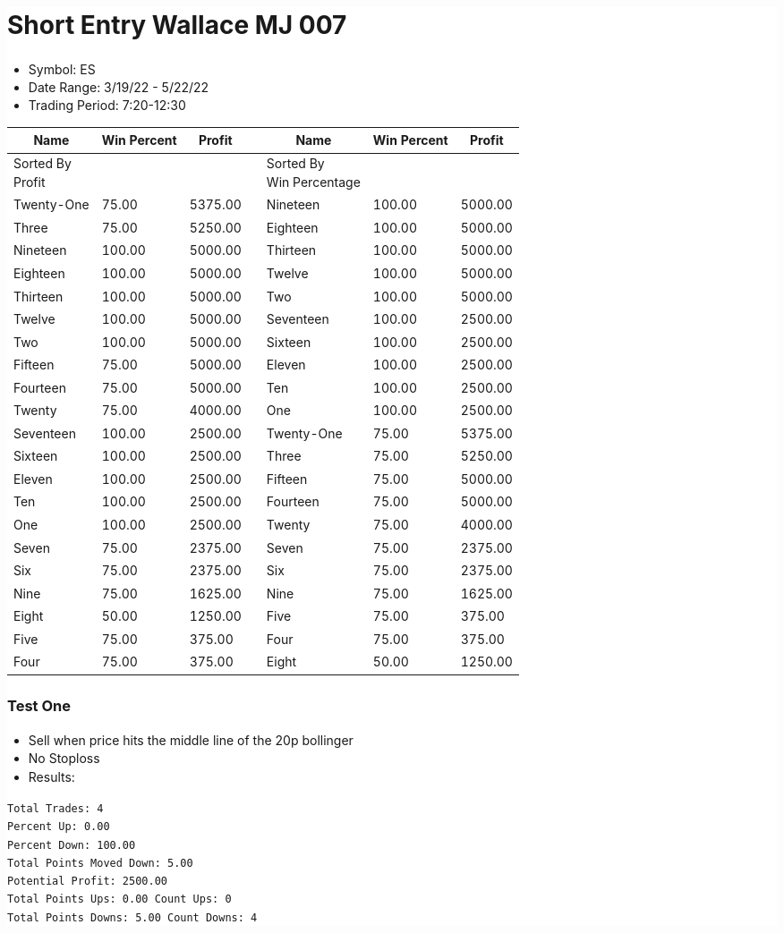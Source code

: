 # Short Entry Wallace MJ 007 
- Symbol: ES
- Date Range: 3/19/22 - 5/22/22
- Trading Period: 7:20-12:30

| Name | Win Percent | Profit |     | Name | Win Percent | Profit |
| ---- | ----------- | ------ | --- | ---- | ----------- | ------ |
| Sorted By <br> Profit | | | | Sorted By <br> Win Percentage |||
| Twenty-One | 75.00 | 5375.00 |     | Nineteen | 100.00 | 5000.00 |
| Three | 75.00 | 5250.00 |     | Eighteen | 100.00 | 5000.00 |
| Nineteen | 100.00 | 5000.00 |     | Thirteen | 100.00 | 5000.00 |
| Eighteen | 100.00 | 5000.00 |     | Twelve | 100.00 | 5000.00 |
| Thirteen | 100.00 | 5000.00 |     | Two | 100.00 | 5000.00 |
| Twelve | 100.00 | 5000.00 |     | Seventeen | 100.00 | 2500.00 |
| Two | 100.00 | 5000.00 |     | Sixteen | 100.00 | 2500.00 |
| Fifteen | 75.00 | 5000.00 |     | Eleven | 100.00 | 2500.00 |
| Fourteen | 75.00 | 5000.00 |     | Ten | 100.00 | 2500.00 |
| Twenty | 75.00 | 4000.00 |     | One | 100.00 | 2500.00 |
| Seventeen | 100.00 | 2500.00 |     | Twenty-One | 75.00 | 5375.00 |
| Sixteen | 100.00 | 2500.00 |     | Three | 75.00 | 5250.00 |
| Eleven | 100.00 | 2500.00 |     | Fifteen | 75.00 | 5000.00 |
| Ten | 100.00 | 2500.00 |     | Fourteen | 75.00 | 5000.00 |
| One | 100.00 | 2500.00 |     | Twenty | 75.00 | 4000.00 |
| Seven | 75.00 | 2375.00 |     | Seven | 75.00 | 2375.00 |
| Six | 75.00 | 2375.00 |     | Six | 75.00 | 2375.00 |
| Nine | 75.00 | 1625.00 |     | Nine | 75.00 | 1625.00 |
| Eight | 50.00 | 1250.00 |     | Five | 75.00 | 375.00 |
| Five | 75.00 | 375.00 |     | Four | 75.00 | 375.00 |
| Four | 75.00 | 375.00 |     | Eight | 50.00 | 1250.00 |


### Test One
* Sell when price hits the middle line of the 20p bollinger
* No Stoploss
* Results:
```
Total Trades: 4
Percent Up: 0.00
Percent Down: 100.00
Total Points Moved Down: 5.00
Potential Profit: 2500.00
Total Points Ups: 0.00 Count Ups: 0
Total Points Downs: 5.00 Count Downs: 4
```

